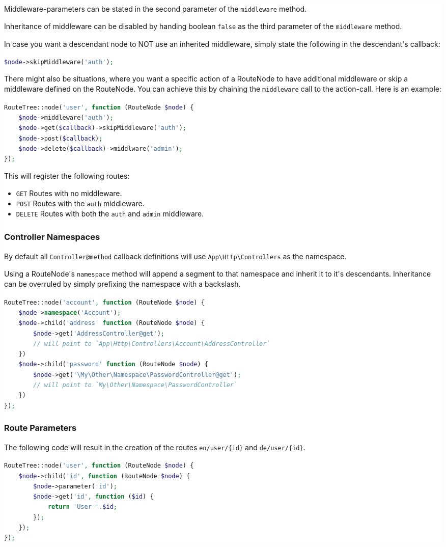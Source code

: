 Middleware-parameters can be stated in the second parameter of the `middleware` method.

Inheritance of middleware can be disabled by handing boolean `false` as the third parameter of the `middleware` method.

In case you want a descendant node to NOT use an inherited middleware, simply state the following in the descendant's callback:
```php
$node->skipMiddleware('auth');
```

There might also be situations, where you want a specific action of a RouteNode to have additional middleware or skip a middleware defined on the RouteNode. You can achieve this by chaining the `middleware` call to the action-call. Here is an example:
```php
RouteTree::node('user', function (RouteNode $node) {
    $node->middleware('auth');
    $node->get($callback)->skipMiddleware('auth');
    $node->post($callback);
    $node->delete($callback)->middlware('admin');
});
```

This will register the following routes:
- `GET` Routes with no middleware.
- `POST` Routes with the `auth` middleware.
- `DELETE` Routes with both the `auth` and `admin` middleware.

### Controller Namespaces

By default all `Controller@method` callback definitions will use `App\Http\Controllers` as the namespace.

Using a RouteNode's `namespace` method will append a segment to that namespace and inherit it to it's descendants. Inheritance can be overruled by simply prefixing the namespace with a backslash.
```php
RouteTree::node('account', function (RouteNode $node) {
    $node->namespace('Account');
    $node->child('address' function (RouteNode $node) {
        $node->get('AddressController@get');
        // will point to `App\Http\Controllers\Account\AddressController`
    })
    $node->child('password' function (RouteNode $node) {
        $node->get('\My\Other\Namespace\PasswordController@get');
        // will point to `My\Other\Namespace\PasswordController`
    })
});
```

### Route Parameters
The following code will result in the creation of the routes `en/user/{id}` and `de/user/{id}`.
```php
RouteTree::node('user', function (RouteNode $node) {
    $node->child('id', function (RouteNode $node) {        
        $node->parameter('id');
        $node->get('id', function ($id) {
            return 'User '.$id;
        });
    });
});
```
